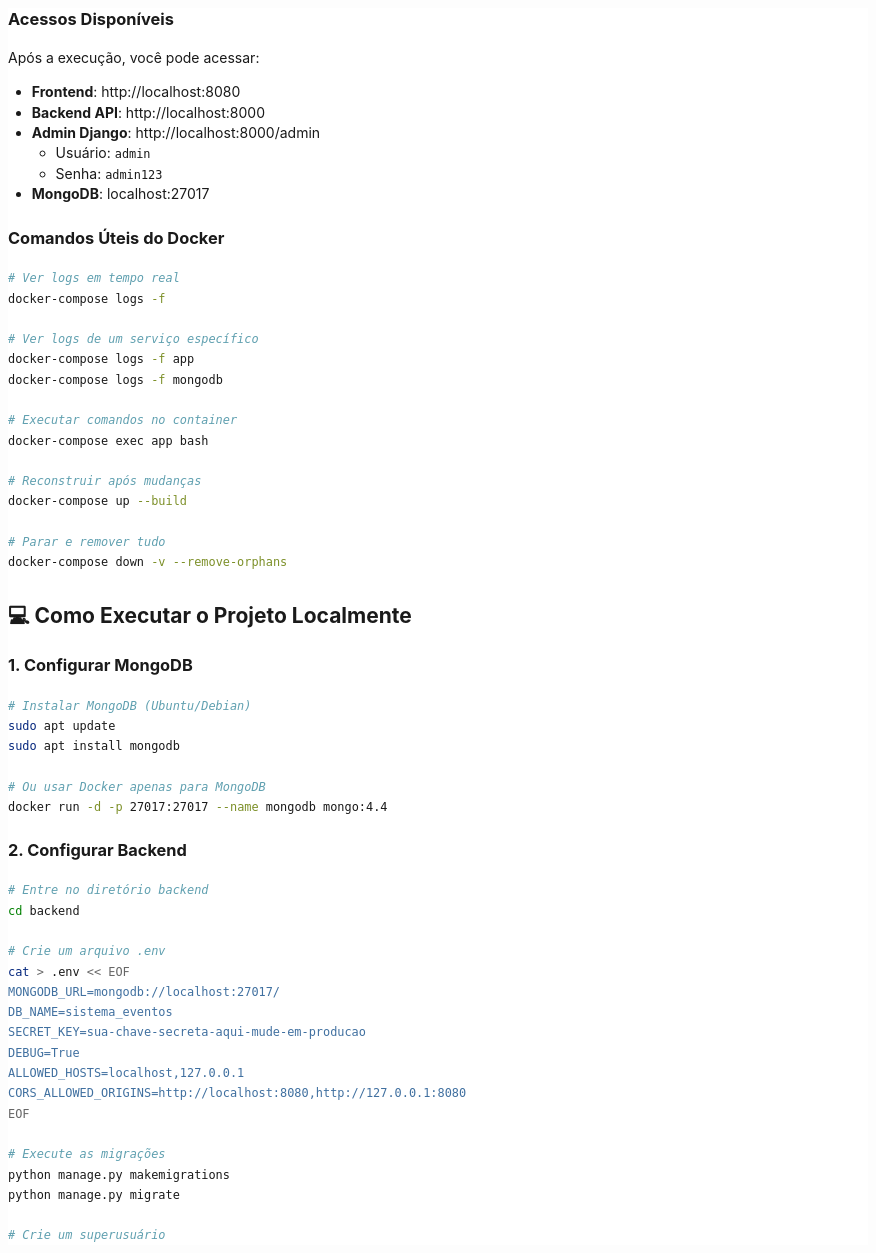 ### Acessos Disponíveis

Após a execução, você pode acessar:

- **Frontend**: http://localhost:8080
- **Backend API**: http://localhost:8000
- **Admin Django**: http://localhost:8000/admin
  - Usuário: `admin`
  - Senha: `admin123`
- **MongoDB**: localhost:27017

### Comandos Úteis do Docker

```bash
# Ver logs em tempo real
docker-compose logs -f

# Ver logs de um serviço específico
docker-compose logs -f app
docker-compose logs -f mongodb

# Executar comandos no container
docker-compose exec app bash

# Reconstruir após mudanças
docker-compose up --build

# Parar e remover tudo
docker-compose down -v --remove-orphans
```

## 💻 Como Executar o Projeto Localmente

### 1. Configurar MongoDB

```bash
# Instalar MongoDB (Ubuntu/Debian)
sudo apt update
sudo apt install mongodb

# Ou usar Docker apenas para MongoDB
docker run -d -p 27017:27017 --name mongodb mongo:4.4
```

### 2. Configurar Backend

```bash
# Entre no diretório backend
cd backend

# Crie um arquivo .env
cat > .env << EOF
MONGODB_URL=mongodb://localhost:27017/
DB_NAME=sistema_eventos
SECRET_KEY=sua-chave-secreta-aqui-mude-em-producao
DEBUG=True
ALLOWED_HOSTS=localhost,127.0.0.1
CORS_ALLOWED_ORIGINS=http://localhost:8080,http://127.0.0.1:8080
EOF

# Execute as migrações
python manage.py makemigrations
python manage.py migrate

# Crie um superusuário
```